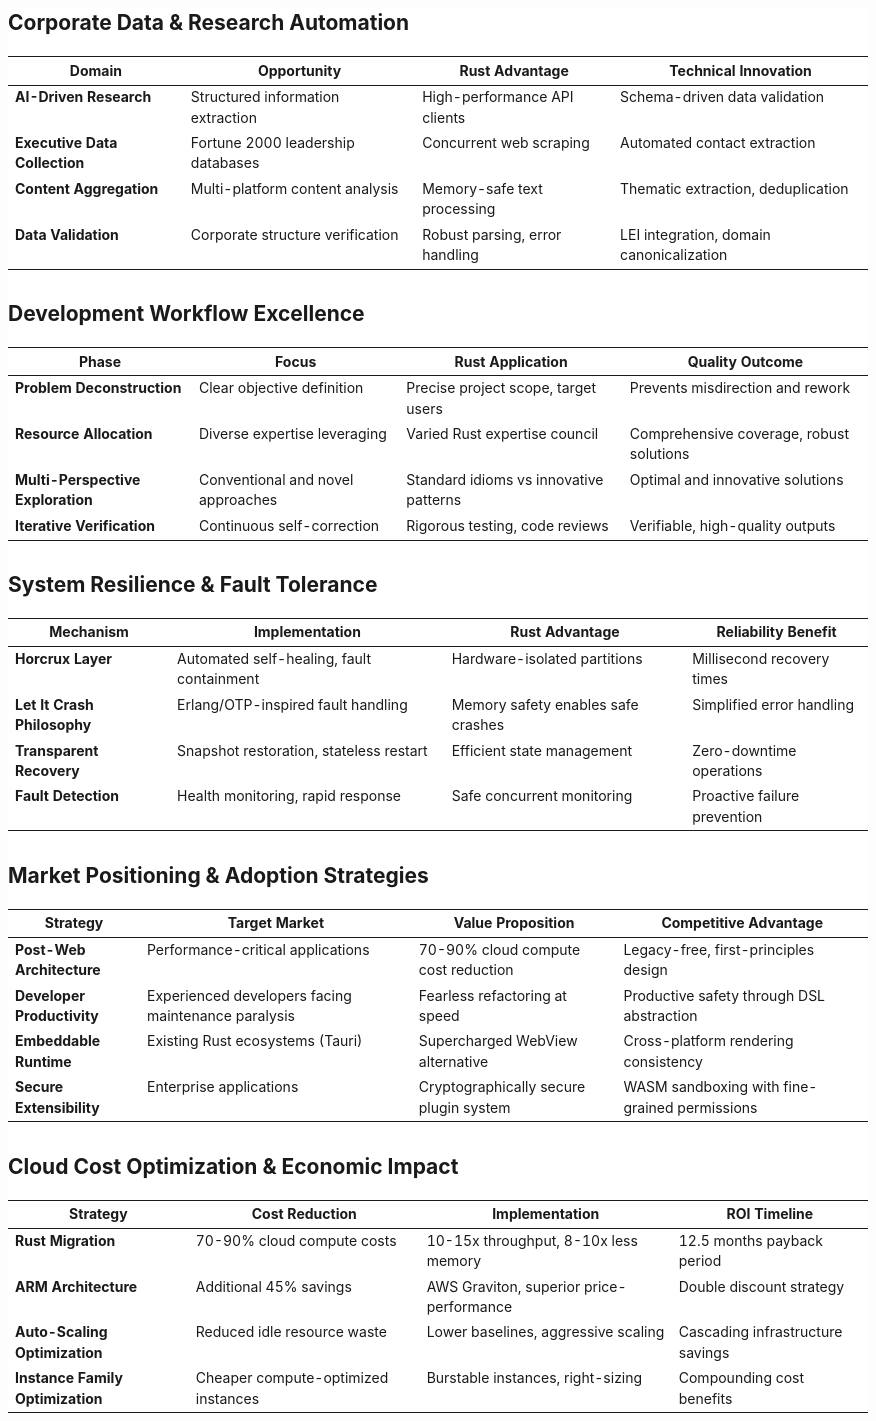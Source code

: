 ## Corporate Data & Research Automation

| **Domain** | **Opportunity** | **Rust Advantage** | **Technical Innovation** |
|------------|-----------------|-------------------|-------------------------|
| **AI-Driven Research** | Structured information extraction | High-performance API clients | Schema-driven data validation |
| **Executive Data Collection** | Fortune 2000 leadership databases | Concurrent web scraping | Automated contact extraction |
| **Content Aggregation** | Multi-platform content analysis | Memory-safe text processing | Thematic extraction, deduplication |
| **Data Validation** | Corporate structure verification | Robust parsing, error handling | LEI integration, domain canonicalization |

## Development Workflow Excellence

| **Phase** | **Focus** | **Rust Application** | **Quality Outcome** |
|-----------|-----------|---------------------|-------------------|
| **Problem Deconstruction** | Clear objective definition | Precise project scope, target users | Prevents misdirection and rework |
| **Resource Allocation** | Diverse expertise leveraging | Varied Rust expertise council | Comprehensive coverage, robust solutions |
| **Multi-Perspective Exploration** | Conventional and novel approaches | Standard idioms vs innovative patterns | Optimal and innovative solutions |
| **Iterative Verification** | Continuous self-correction | Rigorous testing, code reviews | Verifiable, high-quality outputs |

## System Resilience & Fault Tolerance

| **Mechanism** | **Implementation** | **Rust Advantage** | **Reliability Benefit** |
|---------------|-------------------|-------------------|------------------------|
| **Horcrux Layer** | Automated self-healing, fault containment | Hardware-isolated partitions | Millisecond recovery times |
| **Let It Crash Philosophy** | Erlang/OTP-inspired fault handling | Memory safety enables safe crashes | Simplified error handling |
| **Transparent Recovery** | Snapshot restoration, stateless restart | Efficient state management | Zero-downtime operations |
| **Fault Detection** | Health monitoring, rapid response | Safe concurrent monitoring | Proactive failure prevention |

## Market Positioning & Adoption Strategies

| **Strategy** | **Target Market** | **Value Proposition** | **Competitive Advantage** |
|--------------|-------------------|----------------------|--------------------------|
| **Post-Web Architecture** | Performance-critical applications | 70-90% cloud compute cost reduction | Legacy-free, first-principles design |
| **Developer Productivity** | Experienced developers facing maintenance paralysis | Fearless refactoring at speed | Productive safety through DSL abstraction |
| **Embeddable Runtime** | Existing Rust ecosystems (Tauri) | Supercharged WebView alternative | Cross-platform rendering consistency |
| **Secure Extensibility** | Enterprise applications | Cryptographically secure plugin system | WASM sandboxing with fine-grained permissions |

## Cloud Cost Optimization & Economic Impact

| **Strategy** | **Cost Reduction** | **Implementation** | **ROI Timeline** |
|--------------|-------------------|-------------------|------------------|
| **Rust Migration** | 70-90% cloud compute costs | 10-15x throughput, 8-10x less memory | 12.5 months payback period |
| **ARM Architecture** | Additional 45% savings | AWS Graviton, superior price-performance | Double discount strategy |
| **Auto-Scaling Optimization** | Reduced idle resource waste | Lower baselines, aggressive scaling | Cascading infrastructure savings |
| **Instance Family Optimization** | Cheaper compute-optimized instances | Burstable instances, right-sizing | Compounding cost benefits |
